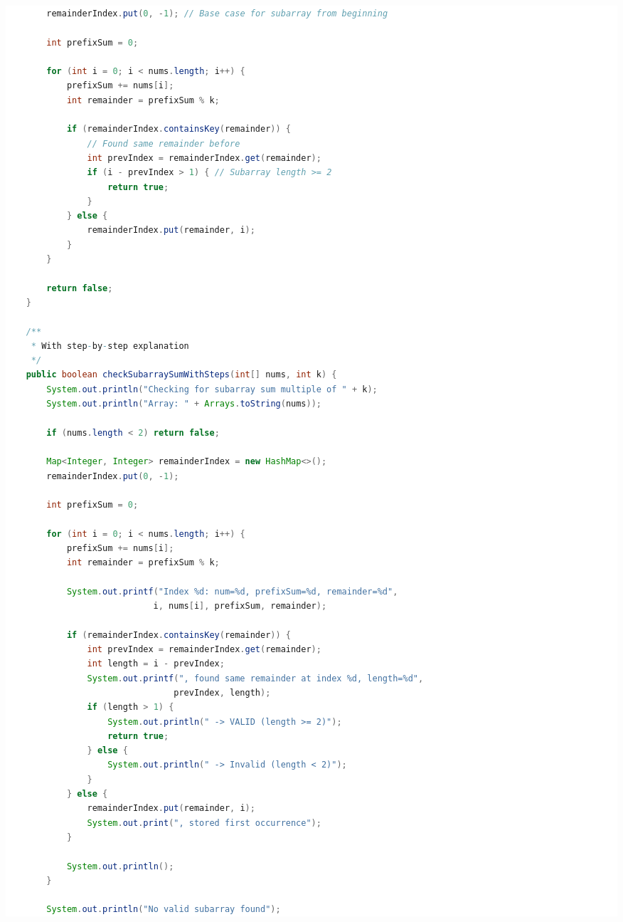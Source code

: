 ```java
        remainderIndex.put(0, -1); // Base case for subarray from beginning
        
        int prefixSum = 0;
        
        for (int i = 0; i < nums.length; i++) {
            prefixSum += nums[i];
            int remainder = prefixSum % k;
            
            if (remainderIndex.containsKey(remainder)) {
                // Found same remainder before
                int prevIndex = remainderIndex.get(remainder);
                if (i - prevIndex > 1) { // Subarray length >= 2
                    return true;
                }
            } else {
                remainderIndex.put(remainder, i);
            }
        }
        
        return false;
    }
    
    /**
     * With step-by-step explanation
     */
    public boolean checkSubarraySumWithSteps(int[] nums, int k) {
        System.out.println("Checking for subarray sum multiple of " + k);
        System.out.println("Array: " + Arrays.toString(nums));
        
        if (nums.length < 2) return false;
        
        Map<Integer, Integer> remainderIndex = new HashMap<>();
        remainderIndex.put(0, -1);
        
        int prefixSum = 0;
        
        for (int i = 0; i < nums.length; i++) {
            prefixSum += nums[i];
            int remainder = prefixSum % k;
            
            System.out.printf("Index %d: num=%d, prefixSum=%d, remainder=%d", 
                             i, nums[i], prefixSum, remainder);
            
            if (remainderIndex.containsKey(remainder)) {
                int prevIndex = remainderIndex.get(remainder);
                int length = i - prevIndex;
                System.out.printf(", found same remainder at index %d, length=%d", 
                                 prevIndex, length);
                if (length > 1) {
                    System.out.println(" -> VALID (length >= 2)");
                    return true;
                } else {
                    System.out.println(" -> Invalid (length < 2)");
                }
            } else {
                remainderIndex.put(remainder, i);
                System.out.print(", stored first occurrence");
            }
            
            System.out.println();
        }
        
        System.out.println("No valid subarray found");
```